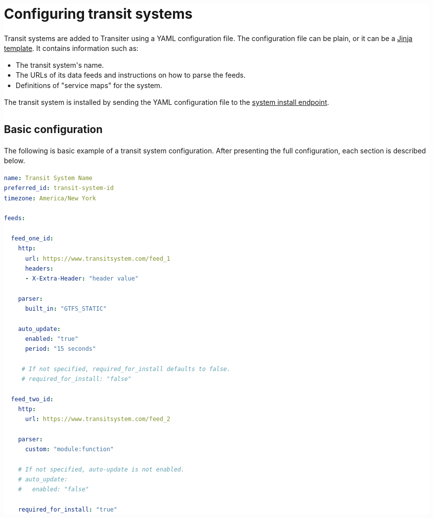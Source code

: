 # Configuring transit systems


Transit systems are added to Transiter using
a YAML configuration file.
The configuration file can be plain, or it can be a
 [Jinja template](https://jinja.palletsprojects.com/en/2.11.x/).
It contains information such as:

- The transit system's name.
- The URLs of its data feeds and instructions on how to parse the feeds.
- Definitions of "service maps" for the system.

The transit system is installed by sending the YAML
configuration file to the [system install endpoint](api/index.md#install-a-system).


## Basic configuration

The following is basic example of a transit system configuration.
After presenting the full configuration, each section is described below.

```yaml
name: Transit System Name
preferred_id: transit-system-id
timezone: America/New York

feeds:
  
  feed_one_id:
    http:
      url: https://www.transitsystem.com/feed_1
      headers:
      - X-Extra-Header: "header value"

    parser:
      built_in: "GTFS_STATIC" 

    auto_update:
      enabled: "true"
      period: "15 seconds"
  
     # If not specified, required_for_install defaults to false.
     # required_for_install: "false" 

  feed_two_id:
    http:
      url: https://www.transitsystem.com/feed_2

    parser:
      custom: "module:function"  

    # If not specified, auto-update is not enabled.
    # auto_update:
    #   enabled: "false"

    required_for_install: "true" 
```
